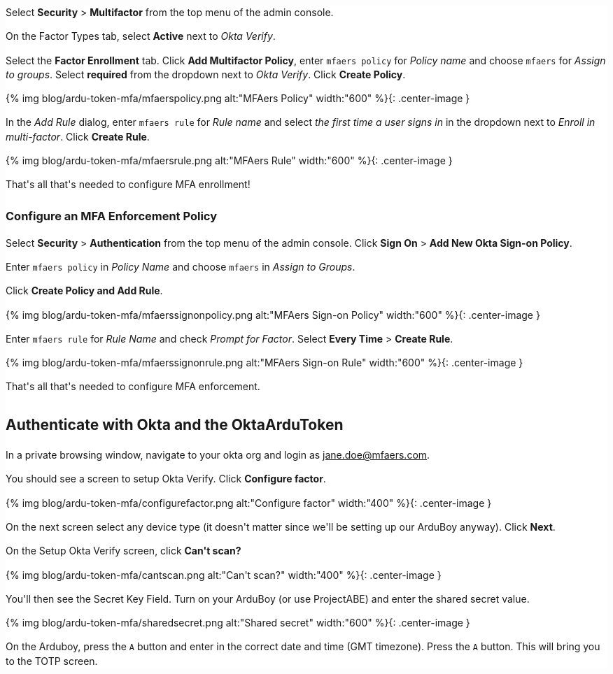 Select **Security** > **Multifactor** from the top menu of the admin console.

On the Factor Types tab, select **Active** next to *Okta Verify*.

Select the **Factor Enrollment** tab. Click **Add Multifactor Policy**, enter `mfaers policy` for *Policy name* and choose `mfaers` for *Assign to groups*. Select **required** from the dropdown next to *Okta Verify*. Click **Create Policy**.

{% img blog/ardu-token-mfa/mfaerspolicy.png alt:"MFAers Policy" width:"600" %}{: .center-image }

In the *Add Rule* dialog, enter `mfaers rule` for *Rule name* and select *the first time a user signs in* in the dropdown next to *Enroll in multi-factor*. Click **Create Rule**.

{% img blog/ardu-token-mfa/mfaersrule.png alt:"MFAers Rule" width:"600" %}{: .center-image }

That's all that's needed to configure MFA enrollment!

### Configure an MFA Enforcement Policy

Select **Security** > **Authentication** from the top menu of the admin console. Click **Sign On** > **Add New Okta Sign-on Policy**.

Enter `mfaers policy` in *Policy Name* and choose `mfaers` in *Assign to Groups*.

Click **Create Policy and Add Rule**.

{% img blog/ardu-token-mfa/mfaerssignonpolicy.png alt:"MFAers Sign-on Policy" width:"600" %}{: .center-image }

Enter `mfaers rule` for *Rule Name* and check *Prompt for Factor*. Select **Every Time** > **Create Rule**.

{% img blog/ardu-token-mfa/mfaerssignonrule.png alt:"MFAers Sign-on Rule" width:"600" %}{: .center-image }

That's all that's needed to configure MFA enforcement.

## Authenticate with Okta and the OktaArduToken

In a private browsing window, navigate to your okta org and login as jane.doe@mfaers.com.

You should see a screen to setup Okta Verify. Click **Configure factor**.

{% img blog/ardu-token-mfa/configurefactor.png alt:"Configure factor" width:"400" %}{: .center-image }

On the next screen select any device type (it doesn't matter since we'll be setting up our ArduBoy anyway). Click **Next**.

On the Setup Okta Verify screen, click **Can't scan?**

{% img blog/ardu-token-mfa/cantscan.png alt:"Can't scan?" width:"400" %}{: .center-image }

You'll then see the Secret Key Field. Turn on your ArduBoy (or use ProjectABE) and enter the shared secret value.

{% img blog/ardu-token-mfa/sharedsecret.png alt:"Shared secret" width:"600" %}{: .center-image }

On the Arduboy, press the `A` button and enter in the correct date and time (GMT timezone). Press the `A` button. This will bring you to the TOTP screen.
